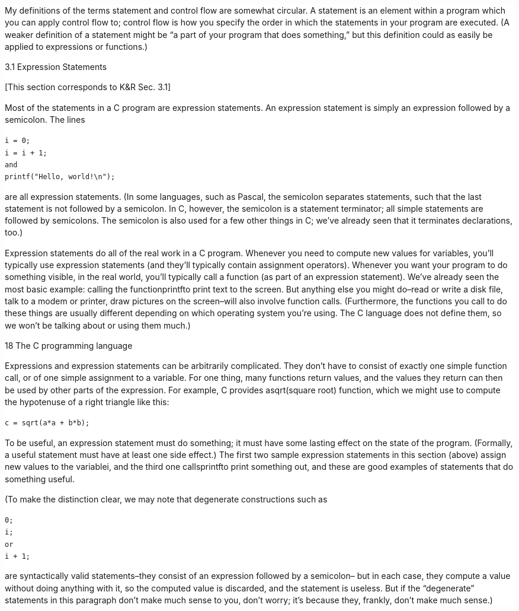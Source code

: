 My definitions of the terms statement and control flow are somewhat circular. A statement
is an element within a program which you can apply control flow to; control flow is how
you specify the order in which the statements in your program are executed. (A weaker
definition of a statement might be “a part of your program that does something,” but this
definition could as easily be applied to expressions or functions.)

3.1 Expression Statements

[This section corresponds to K&R Sec. 3.1]

Most of the statements in a C program are expression statements. An expression statement
is simply an expression followed by a semicolon. The lines
```
i = 0;
i = i + 1;
and
printf("Hello, world!\n");
```
are all expression statements. (In some languages, such as Pascal, the semicolon separates
statements, such that the last statement is not followed by a semicolon. In C, however, the
semicolon is a statement terminator; all simple statements are followed by semicolons. The
semicolon is also used for a few other things in C; we’ve already seen that it terminates
declarations, too.)

Expression statements do all of the real work in a C program. Whenever you need to
compute new values for variables, you’ll typically use expression statements (and they’ll
typically contain assignment operators). Whenever you want your program to do something
visible, in the real world, you’ll typically call a function (as part of an expression statement).
We’ve already seen the most basic example: calling the functionprintfto print text to
the screen. But anything else you might do–read or write a disk file, talk to a modem
or printer, draw pictures on the screen–will also involve function calls. (Furthermore, the
functions you call to do these things are usually different depending on which operating
system you’re using. The C language does not define them, so we won’t be talking about
or using them much.)


18 The C programming language

Expressions and expression statements can be arbitrarily complicated. They don’t have
to consist of exactly one simple function call, or of one simple assignment to a variable.
For one thing, many functions return values, and the values they return can then be used
by other parts of the expression. For example, C provides asqrt(square root) function,
which we might use to compute the hypotenuse of a right triangle like this:

```
c = sqrt(a*a + b*b);
```
To be useful, an expression statement must do something; it must have some lasting effect
on the state of the program. (Formally, a useful statement must have at least one side
effect.) The first two sample expression statements in this section (above) assign new
values to the variablei, and the third one callsprintfto print something out, and these
are good examples of statements that do something useful.

(To make the distinction clear, we may note that degenerate constructions such as
```
0;
i;
or
i + 1;
```
are syntactically valid statements–they consist of an expression followed by a semicolon–
but in each case, they compute a value without doing anything with it, so the computed
value is discarded, and the statement is useless. But if the “degenerate” statements in this
paragraph don’t make much sense to you, don’t worry; it’s because they, frankly, don’t
make much sense.)
